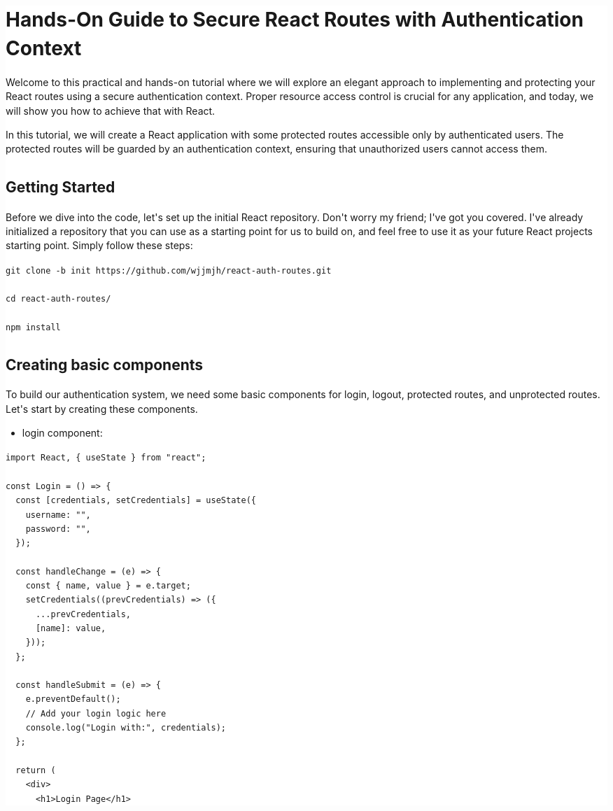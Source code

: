 # Hands-On Guide to Secure React Routes with Authentication Context

Welcome to this practical and hands-on tutorial where we will explore an elegant approach to implementing and protecting
your React routes using a secure authentication context. Proper resource access control is crucial for any application,
and today, we will show you how to achieve that with React.

In this tutorial, we will create a React application with some protected routes accessible only by authenticated users.
The protected routes will be guarded by an authentication context, ensuring that unauthorized users cannot access them.

## Getting Started

Before we dive into the code, let's set up the initial React repository. Don't worry my friend; I've got you covered.
I've already initialized a repository that you can use as a starting point for us to build on, and feel free to use it
as your future React projects starting point. Simply follow these steps:

```
git clone -b init https://github.com/wjjmjh/react-auth-routes.git

cd react-auth-routes/

npm install
```

## Creating basic components

To build our authentication system, we need some basic components for login, logout, protected routes, and unprotected
routes. Let's start by creating these components.

- login component:

```
import React, { useState } from "react";

const Login = () => {
  const [credentials, setCredentials] = useState({
    username: "",
    password: "",
  });

  const handleChange = (e) => {
    const { name, value } = e.target;
    setCredentials((prevCredentials) => ({
      ...prevCredentials,
      [name]: value,
    }));
  };

  const handleSubmit = (e) => {
    e.preventDefault();
    // Add your login logic here
    console.log("Login with:", credentials);
  };

  return (
    <div>
      <h1>Login Page</h1>
```
